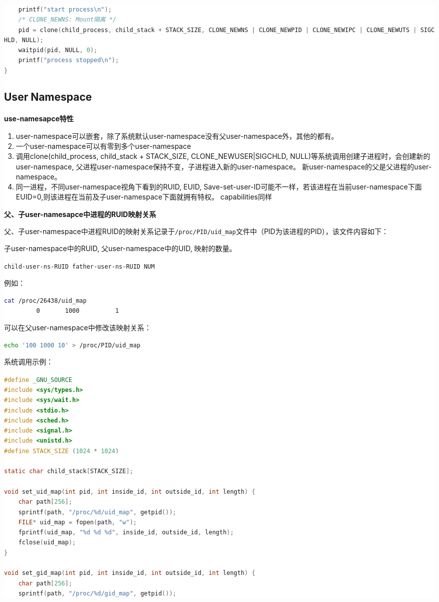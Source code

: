 ```c
    printf("start process\n");
    /* CLONE_NEWNS: Mount隔离 */
    pid = clone(child_process, child_stack + STACK_SIZE, CLONE_NEWNS | CLONE_NEWPID | CLONE_NEWIPC | CLONE_NEWUTS | SIGCHLD, NULL);
    waitpid(pid, NULL, 0);
    printf("process stopped\n");
}
```

## User Namespace

**use-namesapce特性**

1. user-namespace可以嵌套，除了系统默认user-namespace没有父user-namespace外，其他的都有。
2. 一个user-namespace可以有零到多个user-namespace
3. 调用clone(child_process, child_stack + STACK_SIZE, CLONE_NEWUSER|SIGCHLD, NULL)等系统调用创建子进程时，会创建新的user-namespace, 父进程user-namespace保持不变，子进程进入新的user-namespace。 新user-namespace的父是父进程的user-namespace。
4. 同一进程，不同user-namespace视角下看到的RUID, EUID, Save-set-user-ID可能不一样，若该进程在当前user-namespace下面EUID=0,则该进程在当前及子user-namespace下面就拥有特权。 capabilities同样



**父、子user-namesapce中进程的RUID映射关系**

父、子user-namespace中进程RUID的映射关系记录于`/proc/PID/uid_map`文件中（PID为该进程的PID），该文件内容如下：  

子user-namespace中的RUID, 父user-namespace中的UID, 映射的数量。

```
child-user-ns-RUID father-user-ns-RUID NUM
```

例如：

```bash
cat /proc/26438/uid_map
         0       1000          1
```

可以在父user-namespace中修改该映射关系：

```bash
echo '100 1000 10' > /proc/PID/uid_map
```

系统调用示例：

```c
#define _GNU_SOURCE
#include <sys/types.h>
#include <sys/wait.h>
#include <stdio.h>
#include <sched.h>
#include <signal.h>
#include <unistd.h>
#define STACK_SIZE (1024 * 1024)

static char child_stack[STACK_SIZE];

void set_uid_map(int pid, int inside_id, int outside_id, int length) {
    char path[256];
    sprintf(path, "/proc/%d/uid_map", getpid());
    FILE* uid_map = fopen(path, "w");
    fprintf(uid_map, "%d %d %d", inside_id, outside_id, length);
    fclose(uid_map);
}

void set_gid_map(int pid, int inside_id, int outside_id, int length) {
    char path[256];
    sprintf(path, "/proc/%d/gid_map", getpid());
```